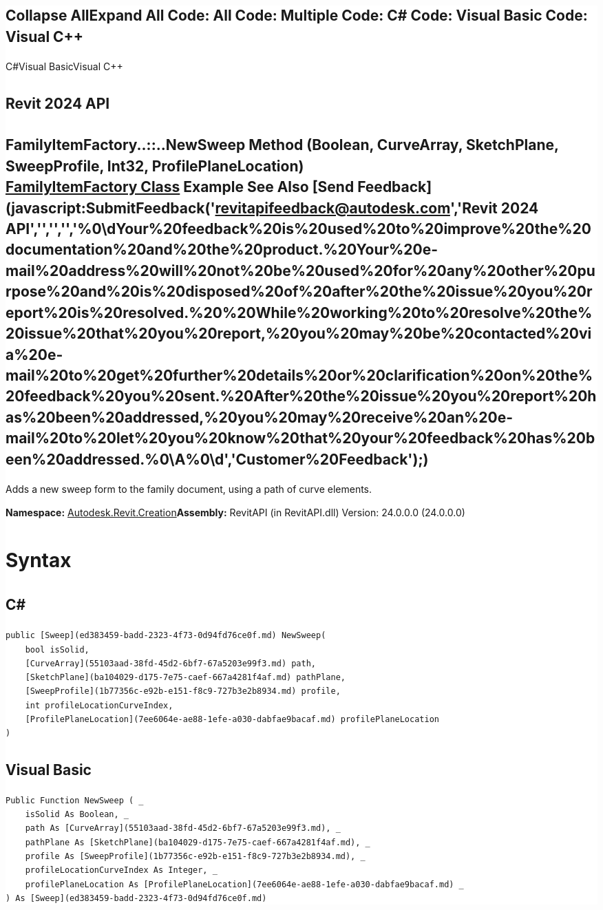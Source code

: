﻿

Collapse AllExpand All Code: All Code: Multiple Code: C# Code: Visual Basic Code: Visual C++   
---  
  
C#Visual BasicVisual C++

Revit 2024 API  
---  
FamilyItemFactory..::..NewSweep Method (Boolean, CurveArray, SketchPlane, SweepProfile, Int32, ProfilePlaneLocation)  
[FamilyItemFactory Class](a7622967-1381-c17f-ed04-1ebe40da0440.md) Example See Also [Send Feedback](javascript:SubmitFeedback\('revitapifeedback@autodesk.com','Revit 2024 API','','','','%0\\dYour%20feedback%20is%20used%20to%20improve%20the%20documentation%20and%20the%20product.%20Your%20e-mail%20address%20will%20not%20be%20used%20for%20any%20other%20purpose%20and%20is%20disposed%20of%20after%20the%20issue%20you%20report%20is%20resolved.%20%20While%20working%20to%20resolve%20the%20issue%20that%20you%20report,%20you%20may%20be%20contacted%20via%20e-mail%20to%20get%20further%20details%20or%20clarification%20on%20the%20feedback%20you%20sent.%20After%20the%20issue%20you%20report%20has%20been%20addressed,%20you%20may%20receive%20an%20e-mail%20to%20let%20you%20know%20that%20your%20feedback%20has%20been%20addressed.%0\\A%0\\d','Customer%20Feedback'\);)  
---  
  
Adds a new sweep form to the family document, using a path of curve elements.

**Namespace:** [Autodesk.Revit.Creation](ded320da-058a-4edd-0418-0582389559a7.md)**Assembly:** RevitAPI (in RevitAPI.dll) Version: 24.0.0.0 (24.0.0.0)

# Syntax

C#  
---  
      
    
    public [Sweep](ed383459-badd-2323-4f73-0d94fd76ce0f.md) NewSweep(
    	bool isSolid,
    	[CurveArray](55103aad-38fd-45d2-6bf7-67a5203e99f3.md) path,
    	[SketchPlane](ba104029-d175-7e75-caef-667a4281f4af.md) pathPlane,
    	[SweepProfile](1b77356c-e92b-e151-f8c9-727b3e2b8934.md) profile,
    	int profileLocationCurveIndex,
    	[ProfilePlaneLocation](7ee6064e-ae88-1efe-a030-dabfae9bacaf.md) profilePlaneLocation
    )  
  
Visual Basic  
---  
      
    
    Public Function NewSweep ( _
    	isSolid As Boolean, _
    	path As [CurveArray](55103aad-38fd-45d2-6bf7-67a5203e99f3.md), _
    	pathPlane As [SketchPlane](ba104029-d175-7e75-caef-667a4281f4af.md), _
    	profile As [SweepProfile](1b77356c-e92b-e151-f8c9-727b3e2b8934.md), _
    	profileLocationCurveIndex As Integer, _
    	profilePlaneLocation As [ProfilePlaneLocation](7ee6064e-ae88-1efe-a030-dabfae9bacaf.md) _
    ) As [Sweep](ed383459-badd-2323-4f73-0d94fd76ce0f.md)  
  